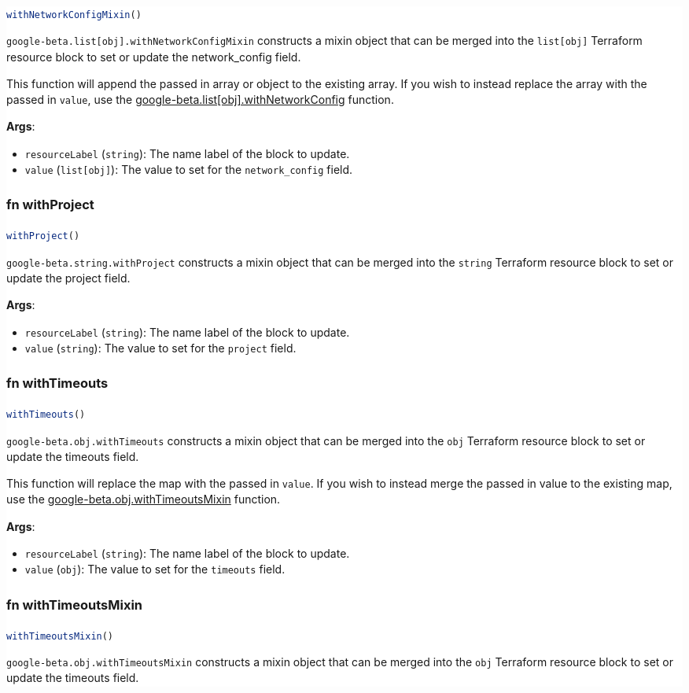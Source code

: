 ```ts
withNetworkConfigMixin()
```

`google-beta.list[obj].withNetworkConfigMixin` constructs a mixin object that can be merged into the `list[obj]`
Terraform resource block to set or update the network_config field.

This function will append the passed in array or object to the existing array. If you wish
to instead replace the array with the passed in `value`, use the [google-beta.list[obj].withNetworkConfig](TODO)
function.


**Args**:
  - `resourceLabel` (`string`): The name label of the block to update.
  - `value` (`list[obj]`): The value to set for the `network_config` field.


### fn withProject

```ts
withProject()
```

`google-beta.string.withProject` constructs a mixin object that can be merged into the `string`
Terraform resource block to set or update the project field.



**Args**:
  - `resourceLabel` (`string`): The name label of the block to update.
  - `value` (`string`): The value to set for the `project` field.


### fn withTimeouts

```ts
withTimeouts()
```

`google-beta.obj.withTimeouts` constructs a mixin object that can be merged into the `obj`
Terraform resource block to set or update the timeouts field.

This function will replace the map with the passed in `value`. If you wish to instead merge the
passed in value to the existing map, use the [google-beta.obj.withTimeoutsMixin](TODO) function.

**Args**:
  - `resourceLabel` (`string`): The name label of the block to update.
  - `value` (`obj`): The value to set for the `timeouts` field.


### fn withTimeoutsMixin

```ts
withTimeoutsMixin()
```

`google-beta.obj.withTimeoutsMixin` constructs a mixin object that can be merged into the `obj`
Terraform resource block to set or update the timeouts field.
